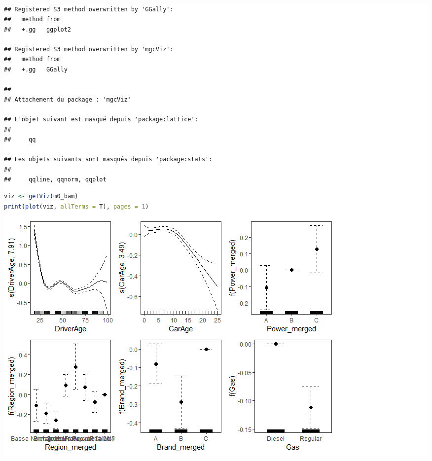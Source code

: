     ## Registered S3 method overwritten by 'GGally':
    ##   method from   
    ##   +.gg   ggplot2

    ## Registered S3 method overwritten by 'mgcViz':
    ##   method from  
    ##   +.gg   GGally

    ## 
    ## Attachement du package : 'mgcViz'

    ## L'objet suivant est masqué depuis 'package:lattice':
    ## 
    ##     qq

    ## Les objets suivants sont masqués depuis 'package:stats':
    ## 
    ##     qqline, qqnorm, qqplot

``` r
viz <- getViz(m0_bam)
print(plot(viz, allTerms = T), pages = 1)
```

![](gam_files/figure-gfm/unnamed-chunk-26-1.png)
